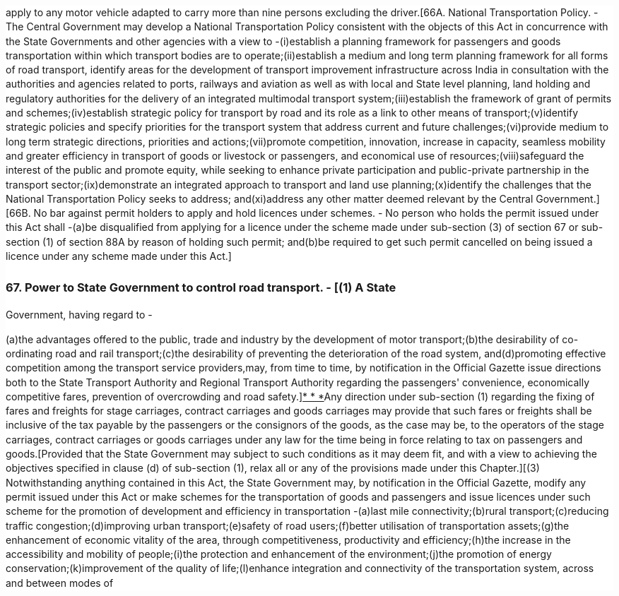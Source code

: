 apply to any motor vehicle adapted to carry more than nine persons excluding
the driver.[66A. National Transportation Policy. - The Central Government may
develop a National Transportation Policy consistent with the objects of this
Act in concurrence with the State Governments and other agencies with a view
to -(i)establish a planning framework for passengers and goods transportation
within which transport bodies are to operate;(ii)establish a medium and long
term planning framework for all forms of road transport, identify areas for
the development of transport improvement infrastructure across India in
consultation with the authorities and agencies related to ports, railways and
aviation as well as with local and State level planning, land holding and
regulatory authorities for the delivery of an integrated multimodal transport
system;(iii)establish the framework of grant of permits and
schemes;(iv)establish strategic policy for transport by road and its role as a
link to other means of transport;(v)identify strategic policies and specify
priorities for the transport system that address current and future
challenges;(vi)provide medium to long term strategic directions, priorities
and actions;(vii)promote competition, innovation, increase in capacity,
seamless mobility and greater efficiency in transport of goods or livestock or
passengers, and economical use of resources;(viii)safeguard the interest of
the public and promote equity, while seeking to enhance private participation
and public-private partnership in the transport sector;(ix)demonstrate an
integrated approach to transport and land use planning;(x)identify the
challenges that the National Transportation Policy seeks to address;
and(xi)address any other matter deemed relevant by the Central
Government.][66B. No bar against permit holders to apply and hold licences
under schemes. - No person who holds the permit issued under this Act shall
-(a)be disqualified from applying for a licence under the scheme made under
sub-section (3) of section 67 or sub-section (1) of section 88A by reason of
holding such permit; and(b)be required to get such permit cancelled on being
issued a licence under any scheme made under this Act.]

### 67. Power to State Government to control road transport. - [(1) A State
Government, having regard to -

(a)the advantages offered to the public, trade and industry by the development
of motor transport;(b)the desirability of co-ordinating road and rail
transport;(c)the desirability of preventing the deterioration of the road
system, and(d)promoting effective competition among the transport service
providers,may, from time to time, by notification in the Official Gazette
issue directions both to the State Transport Authority and Regional Transport
Authority regarding the passengers' convenience, economically competitive
fares, prevention of overcrowding and road safety.][* * *](2)Any direction
under sub-section (1) regarding the fixing of fares and freights for stage
carriages, contract carriages and goods carriages may provide that such fares
or freights shall be inclusive of the tax payable by the passengers or the
consignors of the goods, as the case may be, to the operators of the stage
carriages, contract carriages or goods carriages under any law for the time
being in force relating to tax on passengers and goods.[Provided that the
State Government may subject to such conditions as it may deem fit, and with a
view to achieving the objectives specified in clause (d) of sub-section (1),
relax all or any of the provisions made under this Chapter.][(3)
Notwithstanding anything contained in this Act, the State Government may, by
notification in the Official Gazette, modify any permit issued under this Act
or make schemes for the transportation of goods and passengers and issue
licences under such scheme for the promotion of development and efficiency in
transportation -(a)last mile connectivity;(b)rural transport;(c)reducing
traffic congestion;(d)improving urban transport;(e)safety of road
users;(f)better utilisation of transportation assets;(g)the enhancement of
economic vitality of the area, through competitiveness, productivity and
efficiency;(h)the increase in the accessibility and mobility of people;(i)the
protection and enhancement of the environment;(j)the promotion of energy
conservation;(k)improvement of the quality of life;(l)enhance integration and
connectivity of the transportation system, across and between modes of